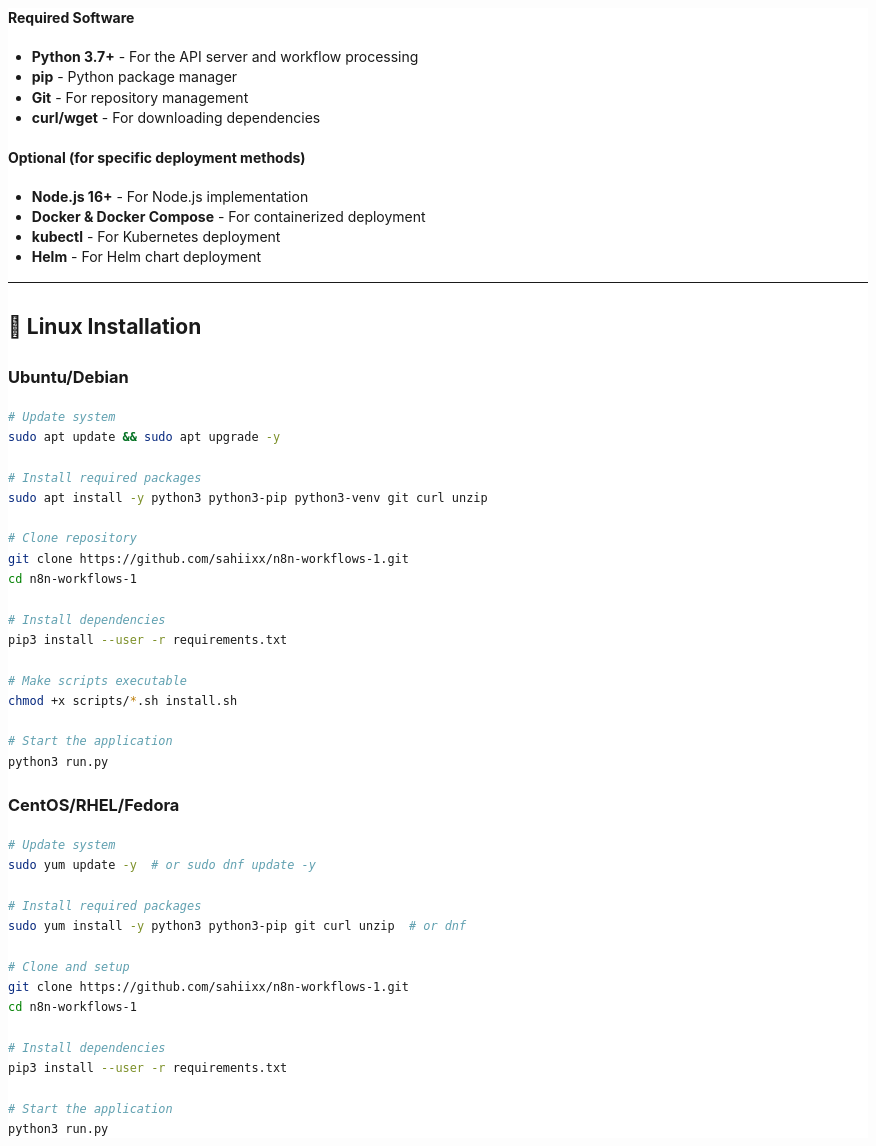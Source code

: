 #### Required Software
- **Python 3.7+** - For the API server and workflow processing
- **pip** - Python package manager
- **Git** - For repository management
- **curl/wget** - For downloading dependencies

#### Optional (for specific deployment methods)
- **Node.js 16+** - For Node.js implementation
- **Docker & Docker Compose** - For containerized deployment
- **kubectl** - For Kubernetes deployment
- **Helm** - For Helm chart deployment

---

## 🐧 Linux Installation

### Ubuntu/Debian
```bash
# Update system
sudo apt update && sudo apt upgrade -y

# Install required packages
sudo apt install -y python3 python3-pip python3-venv git curl unzip

# Clone repository
git clone https://github.com/sahiixx/n8n-workflows-1.git
cd n8n-workflows-1

# Install dependencies
pip3 install --user -r requirements.txt

# Make scripts executable
chmod +x scripts/*.sh install.sh

# Start the application
python3 run.py
```

### CentOS/RHEL/Fedora
```bash
# Update system
sudo yum update -y  # or sudo dnf update -y

# Install required packages
sudo yum install -y python3 python3-pip git curl unzip  # or dnf

# Clone and setup
git clone https://github.com/sahiixx/n8n-workflows-1.git
cd n8n-workflows-1

# Install dependencies
pip3 install --user -r requirements.txt

# Start the application
python3 run.py
```
